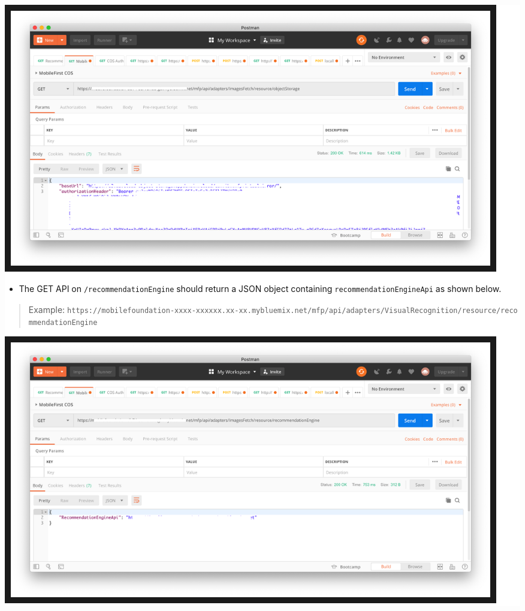   <img src="doc/source/images/TestMFPAdapter_ObjectStorageAccess.png" alt="Test the newly added API in MFP Adapter for getting Cloud Object Storage Authorization token" width="800" border="10" />

 * The GET API on `/recommendationEngine` should return a JSON object containing `recommendationEngineApi` as shown below.

>Example: `https://mobilefoundation-xxxx-xxxxxx.xx-xx.mybluemix.net/mfp/api/adapters/VisualRecognition/resource/recommendationEngine`

   <img src="doc/source/images/TestMFPAdapter_recommendationEngineApi.png" alt="Test the newly added API in MFP Adapter for getting Recommendation Engine API" width="800" border="10" />
